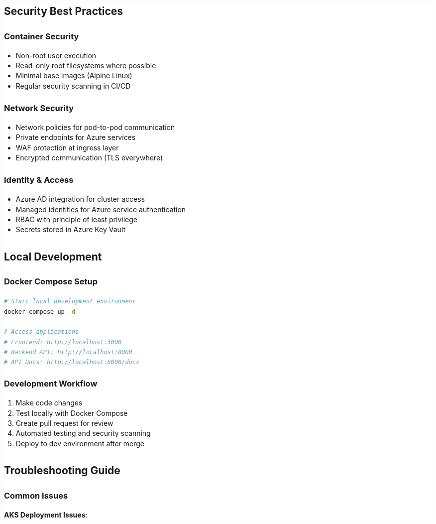 ## Security Best Practices

### **Container Security**

- Non-root user execution
- Read-only root filesystems where possible
- Minimal base images (Alpine Linux)
- Regular security scanning in CI/CD

### **Network Security**

- Network policies for pod-to-pod communication
- Private endpoints for Azure services
- WAF protection at ingress layer
- Encrypted communication (TLS everywhere)

### **Identity & Access**

- Azure AD integration for cluster access
- Managed identities for Azure service authentication
- RBAC with principle of least privilege
- Secrets stored in Azure Key Vault

## Local Development

### **Docker Compose Setup**

```bash
# Start local development environment
docker-compose up -d

# Access applications
# Frontend: http://localhost:3000
# Backend API: http://localhost:8000
# API Docs: http://localhost:8000/docs
```

### **Development Workflow**

1. Make code changes
2. Test locally with Docker Compose
3. Create pull request for review
4. Automated testing and security scanning
5. Deploy to dev environment after merge

## Troubleshooting Guide

### **Common Issues**

**AKS Deployment Issues**:
